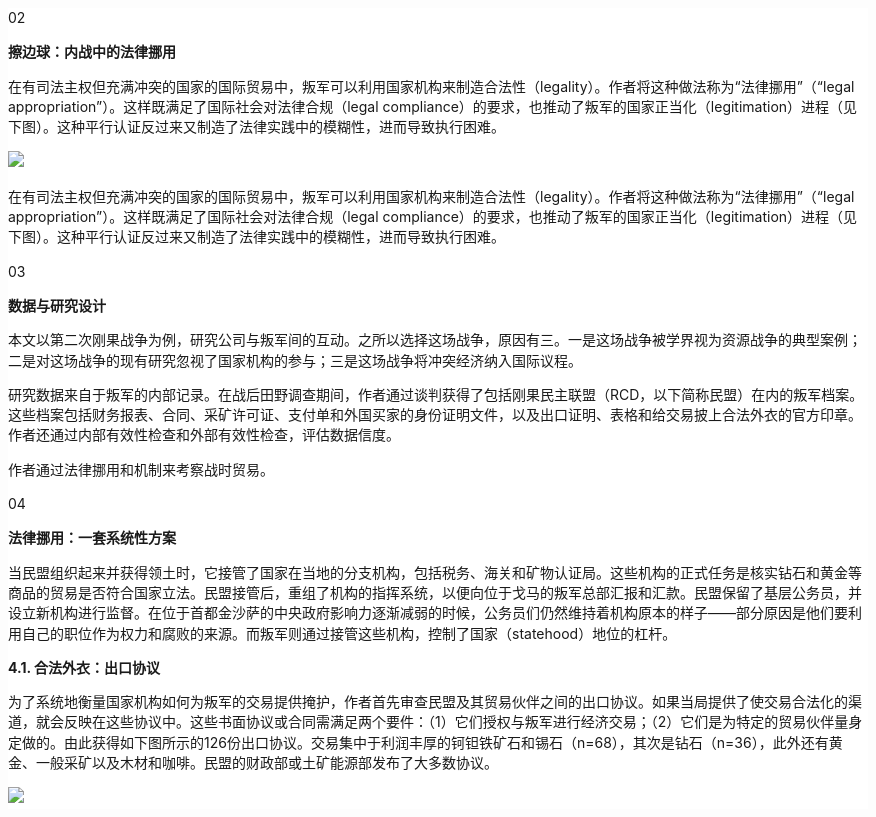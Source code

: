   

02

 **擦边球：内战中的法律挪用**

  

在有司法主权但充满冲突的国家的国际贸易中，叛军可以利用国家机构来制造合法性（legality）。作者将这种做法称为“法律挪用”（“legal
appropriation”）。这样既满足了国际社会对法律合规（legal
compliance）的要求，也推动了叛军的国家正当化（legitimation）进程（见下图）。这种平行认证反过来又制造了法律实践中的模糊性，进而导致执行困难。

  

![](/images/340/4.png)

  

在有司法主权但充满冲突的国家的国际贸易中，叛军可以利用国家机构来制造合法性（legality）。作者将这种做法称为“法律挪用”（“legal
appropriation”）。这样既满足了国际社会对法律合规（legal
compliance）的要求，也推动了叛军的国家正当化（legitimation）进程（见下图）。这种平行认证反过来又制造了法律实践中的模糊性，进而导致执行困难。

  

03

 **数据与研究设计**

  

本文以第二次刚果战争为例，研究公司与叛军间的互动。之所以选择这场战争，原因有三。一是这场战争被学界视为资源战争的典型案例；二是对这场战争的现有研究忽视了国家机构的参与；三是这场战争将冲突经济纳入国际议程。

  

研究数据来自于叛军的内部记录。在战后田野调查期间，作者通过谈判获得了包括刚果民主联盟（RCD，以下简称民盟）在内的叛军档案。这些档案包括财务报表、合同、采矿许可证、支付单和外国买家的身份证明文件，以及出口证明、表格和给交易披上合法外衣的官方印章。作者还通过内部有效性检查和外部有效性检查，评估数据信度。

  

作者通过法律挪用和机制来考察战时贸易。

  

04

 **法律挪用：一套系统性方案**

  

当民盟组织起来并获得领土时，它接管了国家在当地的分支机构，包括税务、海关和矿物认证局。这些机构的正式任务是核实钻石和黄金等商品的贸易是否符合国家立法。民盟接管后，重组了机构的指挥系统，以便向位于戈马的叛军总部汇报和汇款。民盟保留了基层公务员，并设立新机构进行监督。在位于首都金沙萨的中央政府影响力逐渐减弱的时候，公务员们仍然维持着机构原本的样子——部分原因是他们要利用自己的职位作为权力和腐败的来源。而叛军则通过接管这些机构，控制了国家（statehood）地位的杠杆。

  

 **4.1. 合法外衣：出口协议**

  

为了系统地衡量国家机构如何为叛军的交易提供掩护，作者首先审查民盟及其贸易伙伴之间的出口协议。如果当局提供了使交易合法化的渠道，就会反映在这些协议中。这些书面协议或合同需满足两个要件：（1）它们授权与叛军进行经济交易；（2）它们是为特定的贸易伙伴量身定做的。由此获得如下图所示的126份出口协议。交易集中于利润丰厚的钶钽铁矿石和锡石（n=68），其次是钻石（n=36），此外还有黄金、一般采矿以及木材和咖啡。民盟的财政部或土矿能源部发布了大多数协议。

  

![](/images/340/5.png)

  